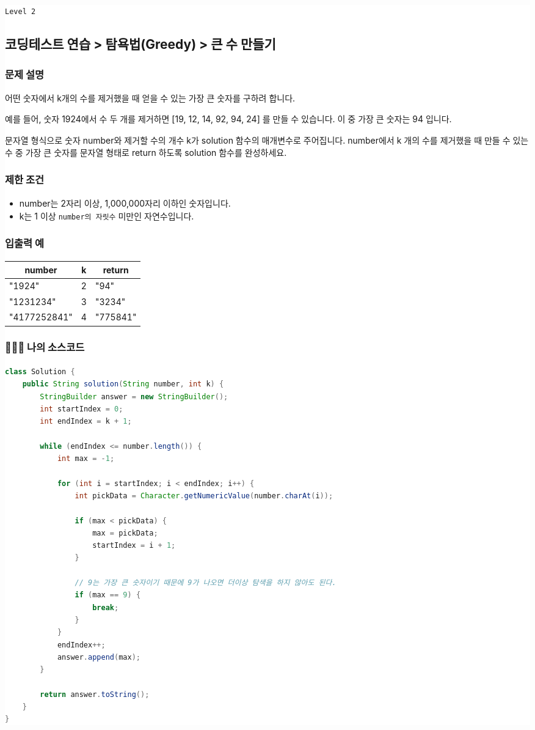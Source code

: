 `Level 2`

## 코딩테스트 연습 > 탐욕법(Greedy) > 큰 수 만들기

### **문제 설명**

어떤 숫자에서 k개의 수를 제거했을 때 얻을 수 있는 가장 큰 숫자를 구하려 합니다.

예를 들어, 숫자 1924에서 수 두 개를 제거하면 [19, 12, 14, 92, 94, 24] 를 만들 수 있습니다. 이 중 가장 큰 숫자는 94 입니다.

문자열 형식으로 숫자 number와 제거할 수의 개수 k가 solution 함수의 매개변수로 주어집니다. number에서 k 개의 수를 제거했을 때 만들 수 있는 수 중 가장 큰 숫자를 문자열 형태로 return 하도록 solution 함수를 완성하세요.

### 제한 조건

- number는 2자리 이상, 1,000,000자리 이하인 숫자입니다.
- k는 1 이상 `number의 자릿수` 미만인 자연수입니다.

### 입출력 예

| number | k | return |
| --- | --- | --- |
| "1924" | 2 | "94" |
| "1231234" | 3 | "3234" |
| "4177252841" | 4 | "775841" |

### 👨🏻‍💻 나의 소스코드

```java
class Solution {
    public String solution(String number, int k) {
        StringBuilder answer = new StringBuilder();
        int startIndex = 0;
        int endIndex = k + 1;

        while (endIndex <= number.length()) {
            int max = -1;

            for (int i = startIndex; i < endIndex; i++) {
                int pickData = Character.getNumericValue(number.charAt(i));
                
                if (max < pickData) {
                    max = pickData;
                    startIndex = i + 1;
                }
                
                // 9는 가장 큰 숫자이기 때문에 9가 나오면 더이상 탐색을 하지 않아도 된다.
                if (max == 9) {
                    break;
                }
            }
            endIndex++;
            answer.append(max);
        }

        return answer.toString();
    }
}
```
